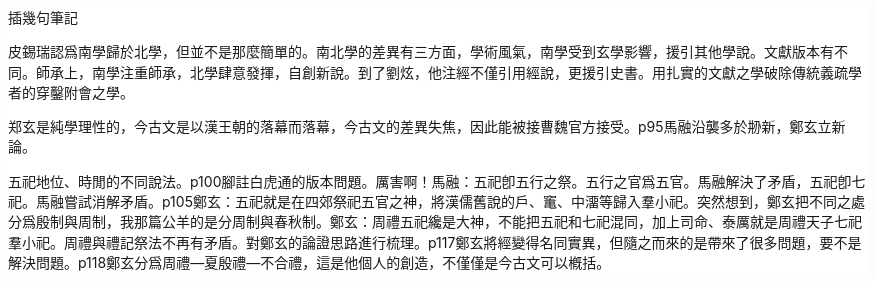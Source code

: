 插幾句筆記

皮錫瑞認爲南學歸於北學，但並不是那麼簡單的。南北學的差異有三方面，學術風氣，南學受到玄學影響，援引其他學說。文獻版本有不同。師承上，南學注重師承，北學肆意發揮，自創新說。到了劉炫，他注經不僅引用經說，更援引史書。用扎實的文獻之學破除傳統義疏學者的穿鑿附會之學。

郑玄是純學理性的，今古文是以漢王朝的落幕而落幕，今古文的差異失焦，因此能被接曹魏官方接受。p95馬融沿襲多於刱新，鄭玄立新論。

五祀地位、時閒的不同說法。p100腳註白虎通的版本問題。厲害啊！馬融：五祀卽五行之祭。五行之官爲五官。馬融解決了矛盾，五祀卽七祀。馬融嘗試消解矛盾。p105鄭玄：五祀就是在四郊祭祀五官之神，將漢儒舊說的戶、竃、中澑等歸入羣小祀。突然想到，鄭玄把不同之處分爲殷制與周制，我那篇公羊的是分周制與春秋制。鄭玄：周禮五祀纔是大神，不能把五祀和七祀混同，加上司命、泰厲就是周禮天子七祀<n>羣小祀</n>。周禮與禮記祭法不再有矛盾。對鄭玄的論證思路進行梳理。p117鄭玄將經變得名同實異，但隨之而來的是帶來了很多問題，要不是解決問題。p118鄭玄分爲周禮—夏殷禮—不合禮，這是他個人的創造，不僅僅是今古文可以槪括。
